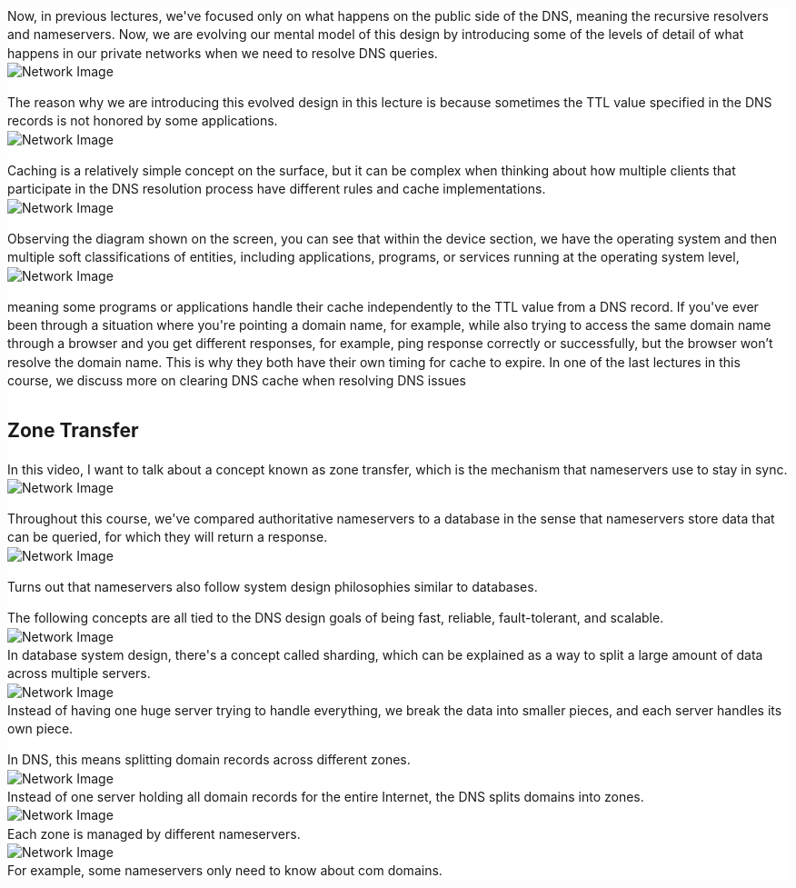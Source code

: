 Now, in previous lectures, we've focused only on what happens on the public side of the DNS, meaning the recursive resolvers and nameservers. Now, we are evolving our mental model of this design by introducing some of the levels of detail of what happens in our private networks when we need to resolve DNS queries. <br>
![Network Image](image/ttl/15.png) <br>

The reason why we are introducing this evolved design in this lecture is because sometimes the TTL value specified in the DNS records is not honored by some applications.<br>
![Network Image](image/ttl/14.png) <br>

Caching is a relatively simple concept on the surface, but it can be complex when thinking about how multiple clients that participate in the DNS resolution process have different rules and cache implementations. <br>
![Network Image](image/ttl/16.png) <br>

Observing the diagram shown on the screen, you can see that within the device section, we have the operating system and then multiple soft classifications of entities, including applications, programs, or services running at the operating system level,<br>
![Network Image](image/ttl/17.png) <br>

meaning some programs or applications handle their cache independently to the TTL value from a DNS record. If you've ever been through a situation where you're pointing a domain name, for example, while also trying to access the same domain name through a browser and you get different responses, for example, ping response correctly or successfully, but the browser won’t resolve the domain name. This is why they both have their own timing for cache to expire. In one of the last lectures in this course, we discuss more on clearing DNS cache when resolving DNS issues

## Zone Transfer
In this video, I want to talk about a concept known as zone transfer, which is the mechanism that nameservers use to stay in sync. <br>
![Network Image](image/zone-transfer/1.png) <br>

Throughout this course, we've compared authoritative nameservers to a database in the sense that nameservers store data that can be queried, for which they will return a response.<br>
![Network Image](image/zone-transfer/2.png) <br>

Turns out that nameservers also follow system design philosophies similar to databases.<br>

The following concepts are all tied to the DNS design goals of being fast, reliable, fault-tolerant, and scalable.<br>
![Network Image](image/zone-transfer/3.png) <br>
In database system design, there's a concept called sharding, which can be explained as a way to split a large amount of data across multiple servers.<br>
![Network Image](image/zone-transfer/4.png) <br>
Instead of having one huge server trying to handle everything, we break the data into smaller pieces, and each server handles its own piece.

In DNS, this means splitting domain records across different zones.<br>
![Network Image](image/zone-transfer/5.png) <br>
Instead of one server holding all domain records for the entire Internet, the DNS splits domains into zones.<br>
![Network Image](image/zone-transfer/6.png) <br>
Each zone is managed by different nameservers.<br>
![Network Image](image/zone-transfer/7.png) <br>
For example, some nameservers only need to know about com domains.
